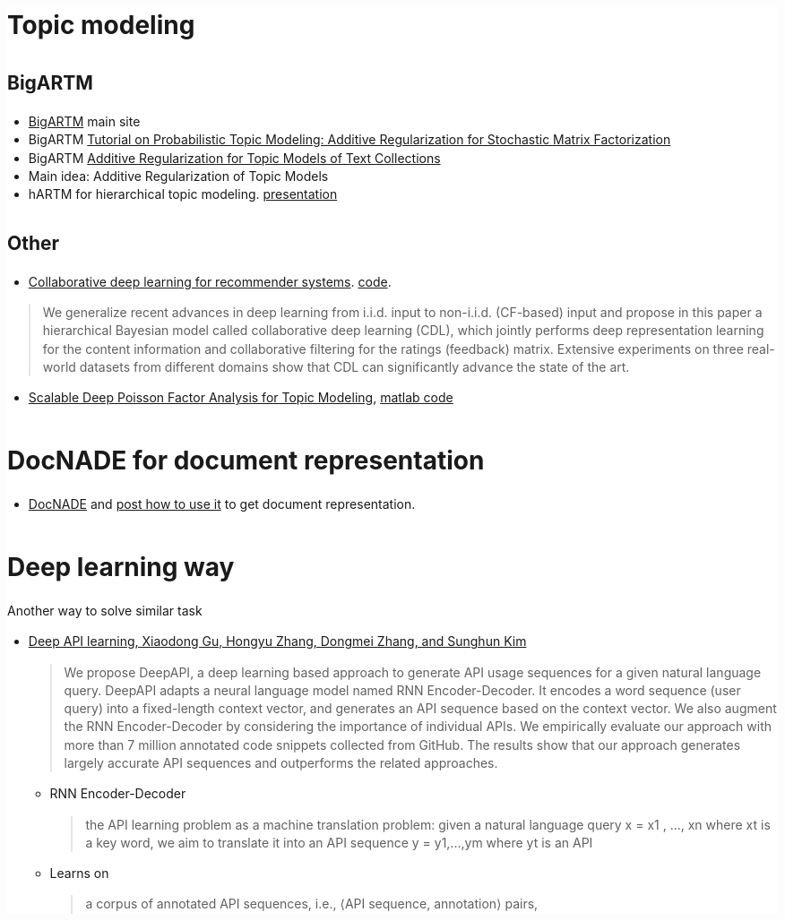 
# Topic modeling

## BigARTM
* [BigARTM](http://bigartm.org) main site
* BigARTM [Tutorial on Probabilistic Topic Modeling: Additive Regularization for Stochastic Matrix Factorization](http://www.machinelearning.ru/wiki/images/1/1f/Voron14aist.pdf)
* BigARTM [Additive Regularization for Topic Models of Text Collections](http://www.machinelearning.ru/wiki/images/2/21/Voron14dan-eng.pdf)
* Main idea: Additive Regularization of Topic Models
* hARTM for hierarchical topic modeling. [presentation](http://www.machinelearning.ru/wiki/images/d/dc/2.Chirkova.pdf)

## Other
* [Collaborative deep learning for recommender systems](https://arxiv.org/pdf/1409.2944.pdf). [code](https://github.com/js05212/MXNet-for-CDL/blob/master/collaborative-dl.ipynb).
> We generalize recent advances in deep learning from i.i.d. input to non-i.i.d. (CF-based) input and propose in this paper a hierarchical Bayesian model called collaborative deep learning (CDL), which jointly performs deep representation learning for the content information and collaborative filtering for the ratings (feedback) matrix. Extensive experiments on three real-world datasets from different domains show that CDL can significantly advance the state of the art.
* [Scalable Deep Poisson Factor Analysis for Topic Modeling](http://proceedings.mlr.press/v37/gan15.pdf), [matlab code](https://github.com/zhegan27/dpfa_icml2015)

# DocNADE for document representation

* [DocNADE](http://proceedings.mlr.press/v15/larochelle11a/larochelle11a.pdf) and [post how to use it](http://blog.aylien.com/tensorflow-implementation-neural-autoregressive-topic-model-docnade/) to get document representation.

# Deep learning way

Another way to solve similar task

* [Deep API learning, Xiaodong Gu, Hongyu Zhang, Dongmei Zhang, and Sunghun Kim](https://arxiv.org/pdf/1605.08535v1.pdf)
    > We propose DeepAPI, a deep learning based approach to generate API usage sequences for a given natural language query. DeepAPI adapts a neural language model named RNN Encoder-Decoder. It encodes a word sequence (user query) into a fixed-length context vector, and generates an API sequence based on the context vector. We also augment the RNN Encoder-Decoder by considering the importance of individual APIs. We empirically evaluate our approach with more than 7 million annotated code snippets collected from GitHub. The results show that our approach generates largely accurate API sequences and outperforms the related approaches.

    * RNN Encoder-Decoder
        > the API learning problem as a machine translation problem: given a natural language query x = x1 , ..., xn where xt is a key word, we aim to translate it into an API sequence y = y1,...,ym where yt is an API
    * Learns on 
        > a corpus of annotated API sequences, i.e., ⟨API sequence, annotation⟩ pairs,
